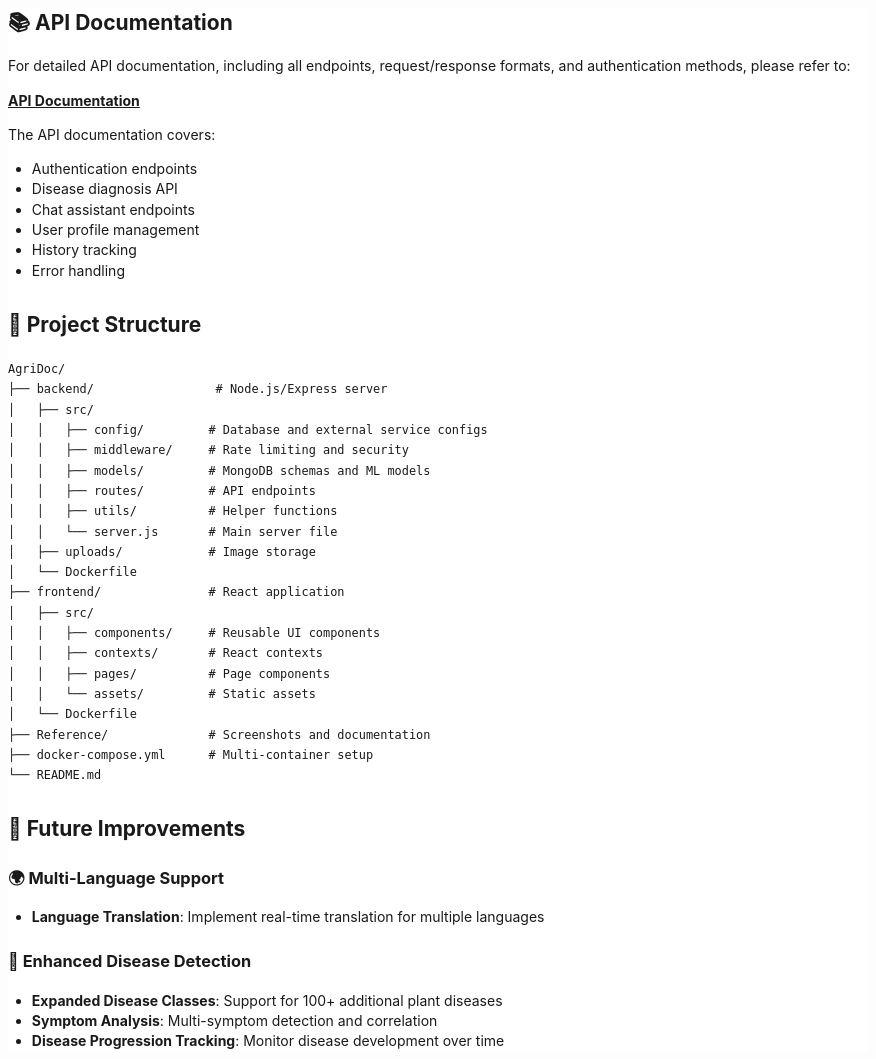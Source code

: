 ## 📚 API Documentation

For detailed API documentation, including all endpoints, request/response formats, and authentication methods, please refer to:

**[API Documentation](API_Documentation.txt)**

The API documentation covers:
- Authentication endpoints
- Disease diagnosis API
- Chat assistant endpoints
- User profile management
- History tracking
- Error handling

## 📁 Project Structure

```
AgriDoc/
├── backend/                 # Node.js/Express server
│   ├── src/
│   │   ├── config/         # Database and external service configs
│   │   ├── middleware/     # Rate limiting and security
│   │   ├── models/         # MongoDB schemas and ML models
│   │   ├── routes/         # API endpoints
│   │   ├── utils/          # Helper functions
│   │   └── server.js       # Main server file
│   ├── uploads/            # Image storage
│   └── Dockerfile
├── frontend/               # React application
│   ├── src/
│   │   ├── components/     # Reusable UI components
│   │   ├── contexts/       # React contexts
│   │   ├── pages/          # Page components
│   │   └── assets/         # Static assets
│   └── Dockerfile
├── Reference/              # Screenshots and documentation
├── docker-compose.yml      # Multi-container setup
└── README.md
```

## 🔮 Future Improvements

### 🌍 **Multi-Language Support**
- **Language Translation**: Implement real-time translation for multiple languages

### 🔬 **Enhanced Disease Detection**
- **Expanded Disease Classes**: Support for 100+ additional plant diseases
- **Symptom Analysis**: Multi-symptom detection and correlation
- **Disease Progression Tracking**: Monitor disease development over time

